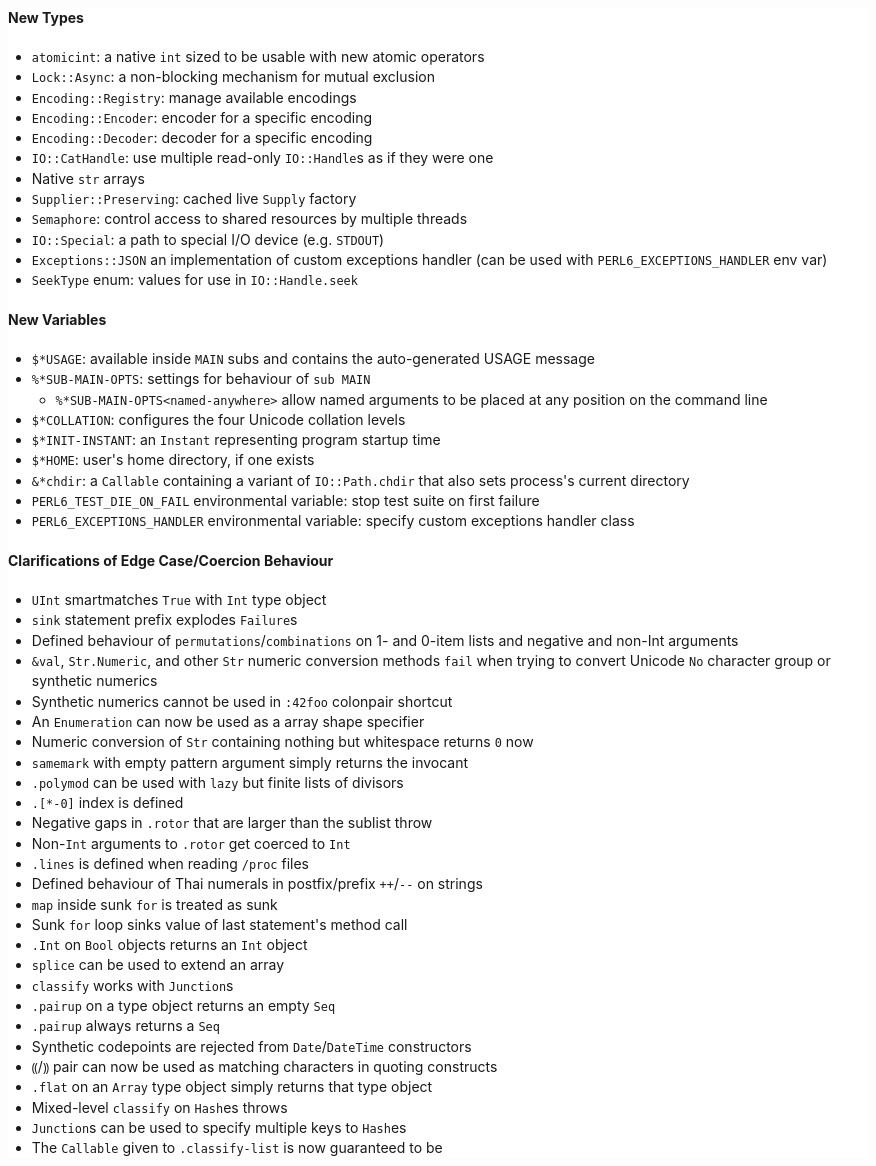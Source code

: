 #### New Types

- `atomicint`: a native `int` sized to be usable with new atomic operators
- `Lock::Async`: a non-blocking mechanism for mutual exclusion
- `Encoding::Registry`:  manage available encodings
- `Encoding::Encoder`: encoder for a specific encoding
- `Encoding::Decoder`: decoder for a specific encoding
- `IO::CatHandle`: use multiple read-only `IO::Handle`s as if they were one
- Native `str` arrays
- `Supplier::Preserving`: cached live `Supply` factory
- `Semaphore`: control access to shared resources by multiple threads
- `IO::Special`: a path to special I/O device (e.g. `STDOUT`)
- `Exceptions::JSON` an implementation of custom exceptions handler
    (can be used with `PERL6_EXCEPTIONS_HANDLER` env var)
- `SeekType` enum: values for use in `IO::Handle.seek`

#### New Variables

- `$*USAGE`: available inside `MAIN` subs and contains the auto-generated
  USAGE message
- `%*SUB-MAIN-OPTS`: settings for behaviour of `sub MAIN`
    - `%*SUB-MAIN-OPTS<named-anywhere>` allow named arguments to be
        placed at any position on the command line
- `$*COLLATION`: configures the four Unicode collation levels
- `$*INIT-INSTANT`: an `Instant` representing program startup time
- `$*HOME`: user's home directory, if one exists
- `&*chdir`: a `Callable` containing a variant of `IO::Path.chdir` that
    also sets process's current directory
- `PERL6_TEST_DIE_ON_FAIL` environmental variable: stop test
    suite on first failure
- `PERL6_EXCEPTIONS_HANDLER` environmental variable: specify custom
    exceptions handler class

#### Clarifications of Edge Case/Coercion Behaviour

- `UInt` smartmatches `True` with `Int` type object
- `sink` statement prefix explodes `Failure`s
- Defined behaviour of `permutations`/`combinations` on 1- and 0-item
    lists and negative and non-Int arguments
- `&val`, `Str.Numeric`, and other `Str` numeric conversion methods
    `fail` when trying to convert Unicode `No` character
    group or synthetic numerics
- Synthetic numerics cannot be used in `:42foo` colonpair shortcut
- An `Enumeration` can now be used as a array shape specifier
- Numeric conversion of `Str` containing nothing but whitespace returns `0` now
- `samemark` with empty pattern argument simply returns the invocant
- `.polymod` can be used with `lazy` but finite lists of divisors
- `.[*-0]` index is defined
- Negative gaps in `.rotor` that are larger than the sublist throw
- Non-`Int` arguments to `.rotor` get coerced to `Int`
- `.lines` is defined when reading `/proc` files
- Defined behaviour of Thai numerals in postfix/prefix `++`/`--` on strings
- `map` inside sunk `for` is treated as sunk
- Sunk `for` loop sinks value of last statement's method call
- `.Int` on `Bool` objects returns an `Int` object
- `splice` can be used to extend an array
- `classify` works with `Junction`s
- `.pairup` on a type object returns an empty `Seq`
- `.pairup` always returns a `Seq`
- Synthetic codepoints are rejected from `Date`/`DateTime` constructors
- `⸨`/`⸩` pair can now be used as matching characters in quoting constructs
- `.flat` on an `Array` type object simply returns that type object
- Mixed-level `classify` on `Hash`es throws
- `Junction`s can be used to specify multiple keys to `Hash`es
- The `Callable` given to `.classify-list` is now guaranteed to be